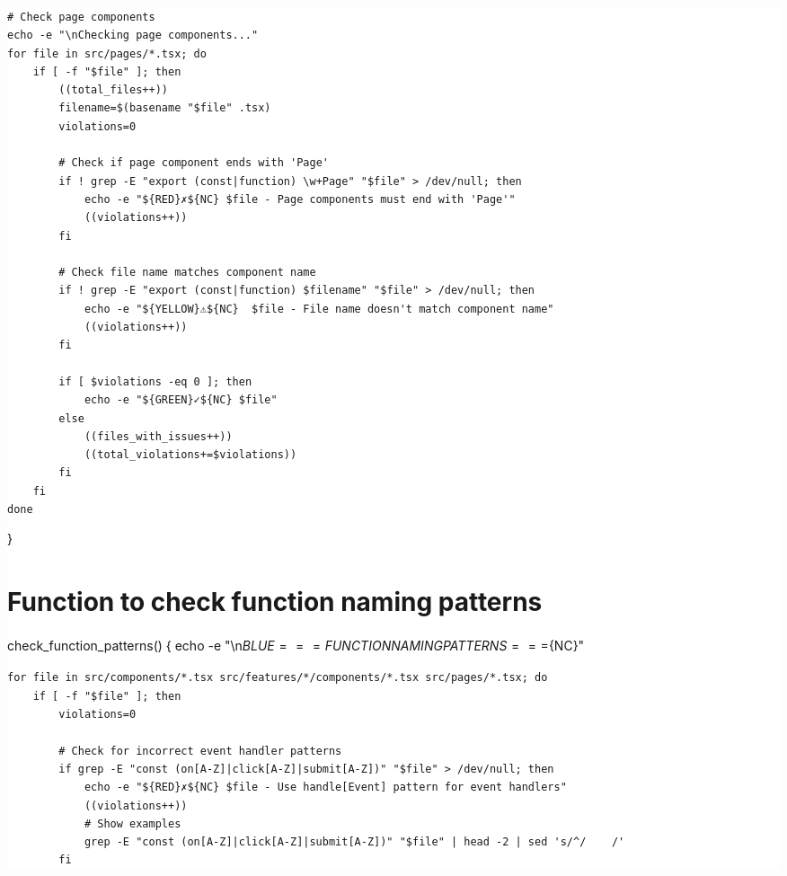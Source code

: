     # Check page components  
    echo -e "\nChecking page components..."
    for file in src/pages/*.tsx; do
        if [ -f "$file" ]; then
            ((total_files++))
            filename=$(basename "$file" .tsx)
            violations=0
            
            # Check if page component ends with 'Page'
            if ! grep -E "export (const|function) \w+Page" "$file" > /dev/null; then
                echo -e "${RED}✗${NC} $file - Page components must end with 'Page'"
                ((violations++))
            fi
            
            # Check file name matches component name
            if ! grep -E "export (const|function) $filename" "$file" > /dev/null; then
                echo -e "${YELLOW}⚠${NC}  $file - File name doesn't match component name"
                ((violations++))
            fi
            
            if [ $violations -eq 0 ]; then
                echo -e "${GREEN}✓${NC} $file"
            else
                ((files_with_issues++))
                ((total_violations+=$violations))
            fi
        fi
    done
}

# Function to check function naming patterns
check_function_patterns() {
    echo -e "\n${BLUE}=== FUNCTION NAMING PATTERNS ===${NC}"
    
    for file in src/components/*.tsx src/features/*/components/*.tsx src/pages/*.tsx; do
        if [ -f "$file" ]; then
            violations=0
            
            # Check for incorrect event handler patterns
            if grep -E "const (on[A-Z]|click[A-Z]|submit[A-Z])" "$file" > /dev/null; then
                echo -e "${RED}✗${NC} $file - Use handle[Event] pattern for event handlers"
                ((violations++))
                # Show examples
                grep -E "const (on[A-Z]|click[A-Z]|submit[A-Z])" "$file" | head -2 | sed 's/^/    /'
            fi
            